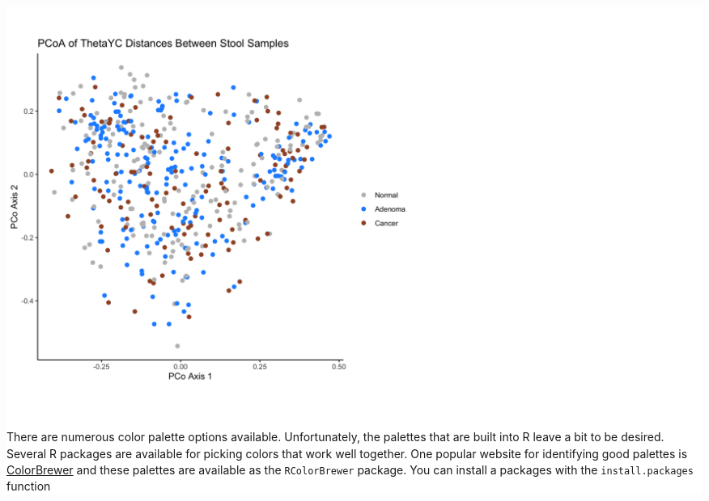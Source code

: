 <img src="assets/images/01_scatter_plots//unnamed-chunk-25-1.png" title="plot of chunk unnamed-chunk-25" alt="plot of chunk unnamed-chunk-25" width="504" />

There are numerous color palette options available. Unfortunately, the palettes that are built into R leave a bit to be desired. Several R packages are available for picking colors that work well together. One popular website for identifying good palettes is [ColorBrewer](http://colorbrewer2.org/#type=sequential&scheme=BuGn&n=3) and these palettes are available as the `RColorBrewer` package. You can install a packages with the `install.packages` function

